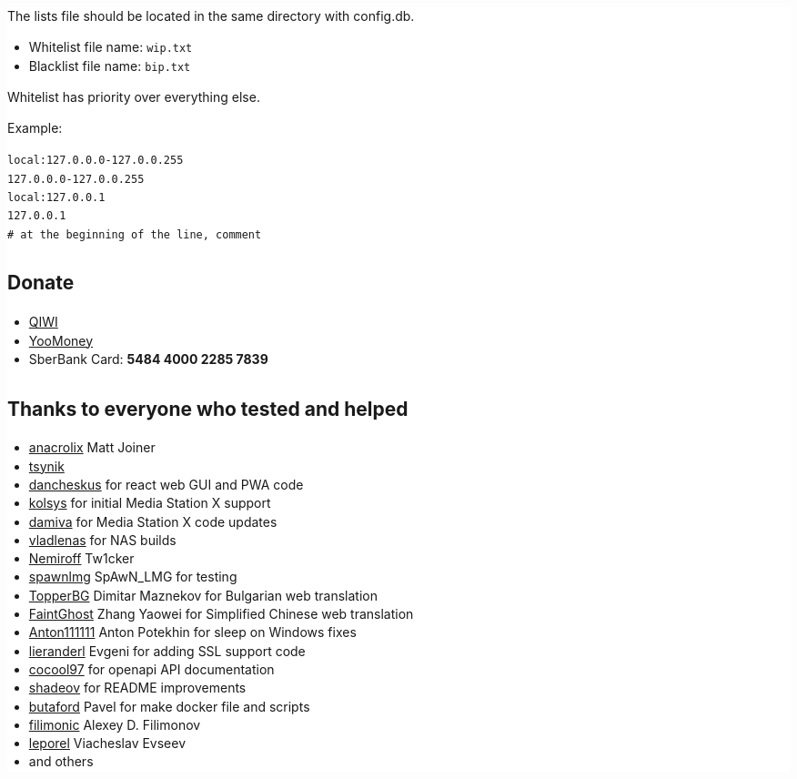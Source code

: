 The lists file should be located in the same directory with config.db.

- Whitelist file name: `wip.txt`
- Blacklist file name: `bip.txt`

Whitelist has priority over everything else.

Example:

```text
local:127.0.0.0-127.0.0.255
127.0.0.0-127.0.0.255
local:127.0.0.1
127.0.0.1
# at the beginning of the line, comment
```

## Donate

- [QIWI](https://qiwi.com/n/YOUROK85)
- [YooMoney](https://yoomoney.ru/to/410013733697114/200)
- SberBank Card: **5484 4000 2285 7839**


## Thanks to everyone who tested and helped

- [anacrolix](https://github.com/anacrolix) Matt Joiner
- [tsynik](https://github.com/tsynik)
- [dancheskus](https://github.com/dancheskus) for react web GUI and PWA code
- [kolsys](https://github.com/kolsys) for initial Media Station X support
- [damiva](https://github.com/damiva) for Media Station X code updates
- [vladlenas](https://github.com/vladlenas) for NAS builds
- [Nemiroff](https://github.com/Nemiroff) Tw1cker
- [spawnlmg](https://github.com/spawnlmg) SpAwN_LMG for testing
- [TopperBG](https://github.com/TopperBG) Dimitar Maznekov for Bulgarian web translation
- [FaintGhost](https://github.com/FaintGhost) Zhang Yaowei for Simplified Chinese web translation
- [Anton111111](https://github.com/Anton111111) Anton Potekhin for sleep on Windows fixes
- [lieranderl](https://github.com/lieranderl) Evgeni for adding SSL support code
- [cocool97](https://github.com/cocool97) for openapi API documentation
- [shadeov](https://github.com/shadeov) for README improvements
- [butaford](https://github.com/butaford) Pavel for make docker file and scripts
- [filimonic](https://github.com/filimonic) Alexey D. Filimonov
- [leporel](https://github.com/leporel) Viacheslav Evseev
- and others
